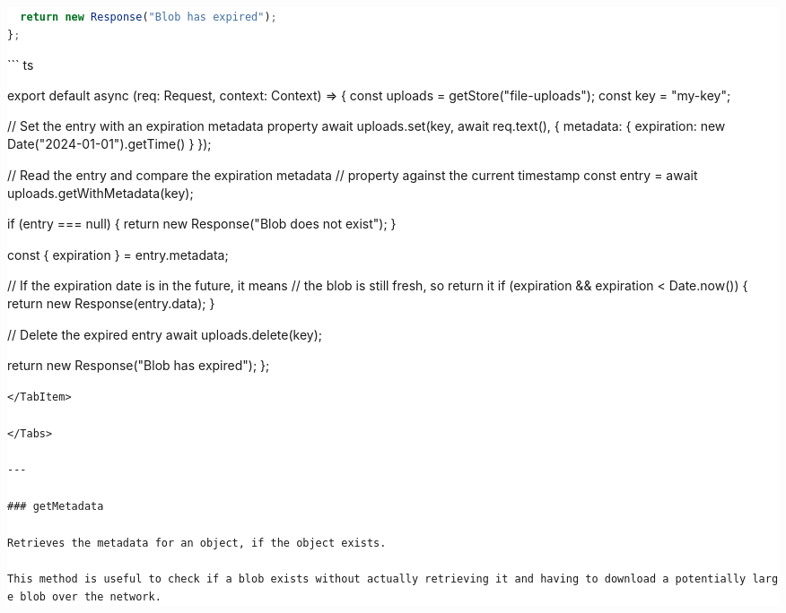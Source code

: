 ``` ts
  return new Response("Blob has expired");
};
```
</TabItem>

<TabItem label="edge function">
``` ts

export default async (req: Request, context: Context) => {
  const uploads = getStore("file-uploads");
  const key = "my-key";

  // Set the entry with an expiration metadata property
  await uploads.set(key, await req.text(), {
    metadata: {
      expiration: new Date("2024-01-01").getTime()
    }
  });

  // Read the entry and compare the expiration metadata
  // property against the current timestamp
  const entry = await uploads.getWithMetadata(key);

  if (entry === null) {
    return new Response("Blob does not exist");
  }

  const { expiration } = entry.metadata;

  // If the expiration date is in the future, it means
  // the blob is still fresh, so return it
  if (expiration && expiration < Date.now()) {
    return new Response(entry.data);
  }

  // Delete the expired entry
  await uploads.delete(key);

  return new Response("Blob has expired");
};
```
</TabItem>

</Tabs>

---

### getMetadata 

Retrieves the metadata for an object, if the object exists.

This method is useful to check if a blob exists without actually retrieving it and having to download a potentially large blob over the network.
